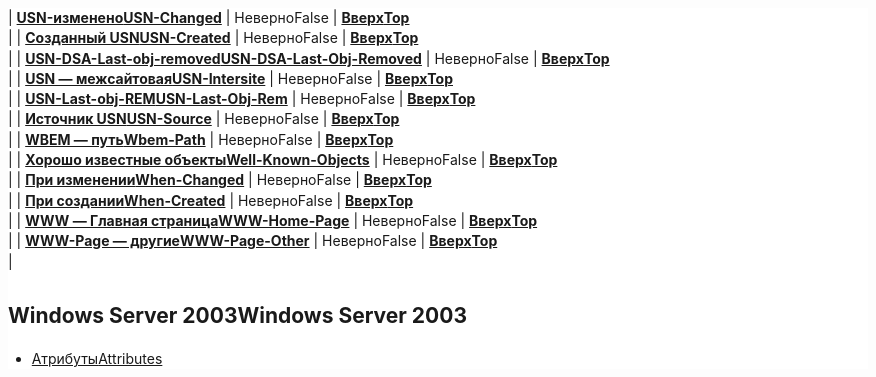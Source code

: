 | [<span data-ttu-id="84a57-361">**USN-изменено**</span><span class="sxs-lookup"><span data-stu-id="84a57-361">**USN-Changed**</span></span>](a-usnchanged.md)                                       | <span data-ttu-id="84a57-362">Неверно</span><span class="sxs-lookup"><span data-stu-id="84a57-362">False</span></span>     | [<span data-ttu-id="84a57-363">**Вверх**</span><span class="sxs-lookup"><span data-stu-id="84a57-363">**Top**</span></span>](c-top.md)<br/> |
| [<span data-ttu-id="84a57-364">**Созданный USN**</span><span class="sxs-lookup"><span data-stu-id="84a57-364">**USN-Created**</span></span>](a-usncreated.md)                                       | <span data-ttu-id="84a57-365">Неверно</span><span class="sxs-lookup"><span data-stu-id="84a57-365">False</span></span>     | [<span data-ttu-id="84a57-366">**Вверх**</span><span class="sxs-lookup"><span data-stu-id="84a57-366">**Top**</span></span>](c-top.md)<br/> |
| [<span data-ttu-id="84a57-367">**USN-DSA-Last-obj-removed**</span><span class="sxs-lookup"><span data-stu-id="84a57-367">**USN-DSA-Last-Obj-Removed**</span></span>](a-usndsalastobjremoved.md)                | <span data-ttu-id="84a57-368">Неверно</span><span class="sxs-lookup"><span data-stu-id="84a57-368">False</span></span>     | [<span data-ttu-id="84a57-369">**Вверх**</span><span class="sxs-lookup"><span data-stu-id="84a57-369">**Top**</span></span>](c-top.md)<br/> |
| [<span data-ttu-id="84a57-370">**USN — межсайтовая**</span><span class="sxs-lookup"><span data-stu-id="84a57-370">**USN-Intersite**</span></span>](a-usnintersite.md)                                   | <span data-ttu-id="84a57-371">Неверно</span><span class="sxs-lookup"><span data-stu-id="84a57-371">False</span></span>     | [<span data-ttu-id="84a57-372">**Вверх**</span><span class="sxs-lookup"><span data-stu-id="84a57-372">**Top**</span></span>](c-top.md)<br/> |
| [<span data-ttu-id="84a57-373">**USN-Last-obj-REM**</span><span class="sxs-lookup"><span data-stu-id="84a57-373">**USN-Last-Obj-Rem**</span></span>](a-usnlastobjrem.md)                               | <span data-ttu-id="84a57-374">Неверно</span><span class="sxs-lookup"><span data-stu-id="84a57-374">False</span></span>     | [<span data-ttu-id="84a57-375">**Вверх**</span><span class="sxs-lookup"><span data-stu-id="84a57-375">**Top**</span></span>](c-top.md)<br/> |
| [<span data-ttu-id="84a57-376">**Источник USN**</span><span class="sxs-lookup"><span data-stu-id="84a57-376">**USN-Source**</span></span>](a-usnsource.md)                                         | <span data-ttu-id="84a57-377">Неверно</span><span class="sxs-lookup"><span data-stu-id="84a57-377">False</span></span>     | [<span data-ttu-id="84a57-378">**Вверх**</span><span class="sxs-lookup"><span data-stu-id="84a57-378">**Top**</span></span>](c-top.md)<br/> |
| [<span data-ttu-id="84a57-379">**WBEM — путь**</span><span class="sxs-lookup"><span data-stu-id="84a57-379">**Wbem-Path**</span></span>](a-wbempath.md)                                           | <span data-ttu-id="84a57-380">Неверно</span><span class="sxs-lookup"><span data-stu-id="84a57-380">False</span></span>     | [<span data-ttu-id="84a57-381">**Вверх**</span><span class="sxs-lookup"><span data-stu-id="84a57-381">**Top**</span></span>](c-top.md)<br/> |
| [<span data-ttu-id="84a57-382">**Хорошо известные объекты**</span><span class="sxs-lookup"><span data-stu-id="84a57-382">**Well-Known-Objects**</span></span>](a-wellknownobjects.md)                          | <span data-ttu-id="84a57-383">Неверно</span><span class="sxs-lookup"><span data-stu-id="84a57-383">False</span></span>     | [<span data-ttu-id="84a57-384">**Вверх**</span><span class="sxs-lookup"><span data-stu-id="84a57-384">**Top**</span></span>](c-top.md)<br/> |
| [<span data-ttu-id="84a57-385">**При изменении**</span><span class="sxs-lookup"><span data-stu-id="84a57-385">**When-Changed**</span></span>](a-whenchanged.md)                                     | <span data-ttu-id="84a57-386">Неверно</span><span class="sxs-lookup"><span data-stu-id="84a57-386">False</span></span>     | [<span data-ttu-id="84a57-387">**Вверх**</span><span class="sxs-lookup"><span data-stu-id="84a57-387">**Top**</span></span>](c-top.md)<br/> |
| [<span data-ttu-id="84a57-388">**При создании**</span><span class="sxs-lookup"><span data-stu-id="84a57-388">**When-Created**</span></span>](a-whencreated.md)                                     | <span data-ttu-id="84a57-389">Неверно</span><span class="sxs-lookup"><span data-stu-id="84a57-389">False</span></span>     | [<span data-ttu-id="84a57-390">**Вверх**</span><span class="sxs-lookup"><span data-stu-id="84a57-390">**Top**</span></span>](c-top.md)<br/> |
| [<span data-ttu-id="84a57-391">**WWW — Главная страница**</span><span class="sxs-lookup"><span data-stu-id="84a57-391">**WWW-Home-Page**</span></span>](a-wwwhomepage.md)                                    | <span data-ttu-id="84a57-392">Неверно</span><span class="sxs-lookup"><span data-stu-id="84a57-392">False</span></span>     | [<span data-ttu-id="84a57-393">**Вверх**</span><span class="sxs-lookup"><span data-stu-id="84a57-393">**Top**</span></span>](c-top.md)<br/> |
| [<span data-ttu-id="84a57-394">**WWW-Page — другие**</span><span class="sxs-lookup"><span data-stu-id="84a57-394">**WWW-Page-Other**</span></span>](a-url.md)                                           | <span data-ttu-id="84a57-395">Неверно</span><span class="sxs-lookup"><span data-stu-id="84a57-395">False</span></span>     | [<span data-ttu-id="84a57-396">**Вверх**</span><span class="sxs-lookup"><span data-stu-id="84a57-396">**Top**</span></span>](c-top.md)<br/> |



## <a name="windows-server-2003"></a><span data-ttu-id="84a57-397">Windows Server 2003</span><span class="sxs-lookup"><span data-stu-id="84a57-397">Windows Server 2003</span></span>

-   [<span data-ttu-id="84a57-398">Атрибуты</span><span class="sxs-lookup"><span data-stu-id="84a57-398">Attributes</span></span>](#windows-server-2003-attributes)


